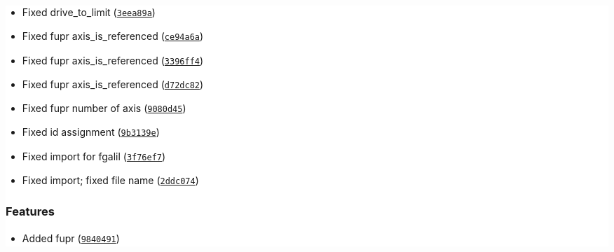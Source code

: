 - Fixed drive_to_limit
  ([`3eea89a`](https://github.com/bec-project/ophyd_devices/commit/3eea89acc5b2e18dd9d7b4a91e50590ca9702bba))

- Fixed fupr axis_is_referenced
  ([`ce94a6a`](https://github.com/bec-project/ophyd_devices/commit/ce94a6a88df6f90409c4fb4c29260ad77048f27d))

- Fixed fupr axis_is_referenced
  ([`3396ff4`](https://github.com/bec-project/ophyd_devices/commit/3396ff44d94955155c38a84a08880b93cb400cca))

- Fixed fupr axis_is_referenced
  ([`d72dc82`](https://github.com/bec-project/ophyd_devices/commit/d72dc82264051e3e0a77527b06d29bd055e7bcdc))

- Fixed fupr number of axis
  ([`9080d45`](https://github.com/bec-project/ophyd_devices/commit/9080d45075158b1a7d7a60838ea33f058260755f))

- Fixed id assignment
  ([`9b3139e`](https://github.com/bec-project/ophyd_devices/commit/9b3139ecf106150170d2299303997d3dd8a97b4d))

- Fixed import for fgalil
  ([`3f76ef7`](https://github.com/bec-project/ophyd_devices/commit/3f76ef76d736965b3257770efee1d2971afd90b3))

- Fixed import; fixed file name
  ([`2ddc074`](https://github.com/bec-project/ophyd_devices/commit/2ddc074e4fe9638bac77df5f3bbd2b1c4600814c))

### Features

- Added fupr
  ([`9840491`](https://github.com/bec-project/ophyd_devices/commit/9840491ab7f92eacdb7616b9530659b1800654af))


